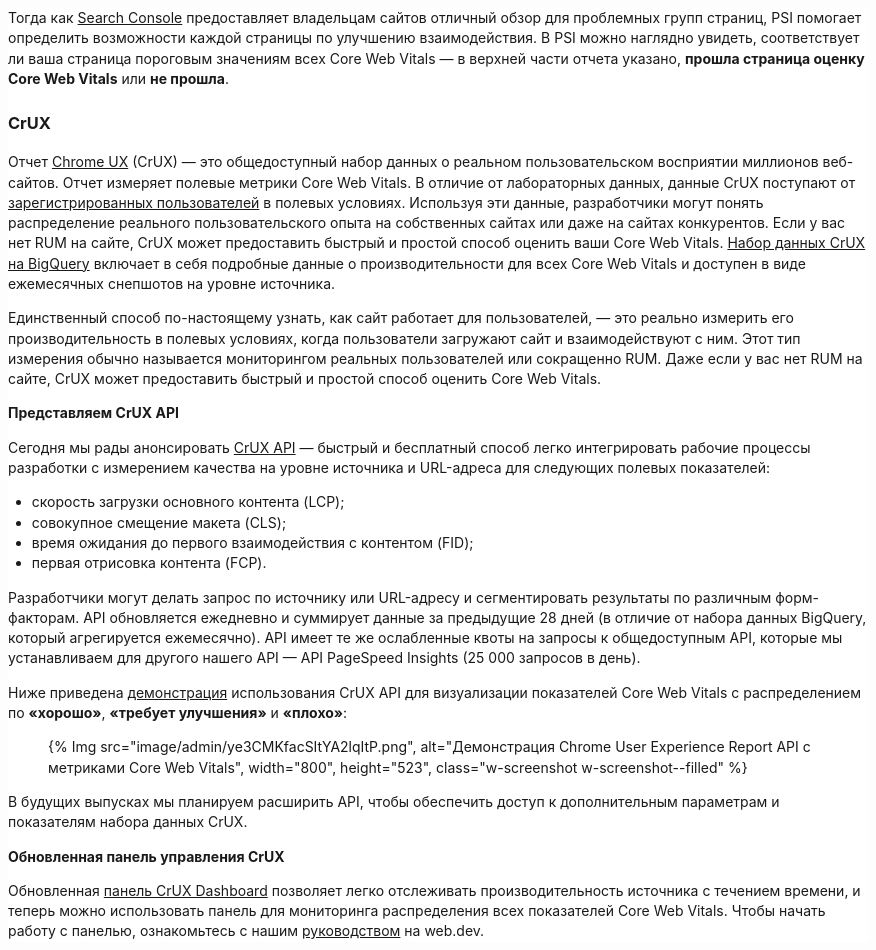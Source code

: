Тогда как [Search Console](https://search.google.com/search-console/) предоставляет владельцам сайтов отличный обзор для проблемных групп страниц, PSI помогает определить возможности каждой страницы по улучшению взаимодействия. В PSI можно наглядно увидеть, соответствует ли ваша страница пороговым значениям всех Core Web Vitals — в верхней части отчета указано, **прошла страница оценку Core Web Vitals** или **не прошла**.

### CrUX

Отчет [Chrome UX](https://developers.google.com/web/tools/chrome-user-experience-report/) (CrUX) — это общедоступный набор данных о реальном пользовательском восприятии миллионов веб-сайтов. Отчет измеряет полевые метрики Core Web Vitals. В отличие от лабораторных данных, данные CrUX поступают от [зарегистрированных пользователей](https://developers.google.com/web/tools/chrome-user-experience-report/#methodology) в полевых условиях. Используя эти данные, разработчики могут понять распределение реального пользовательского опыта на собственных сайтах или даже на сайтах конкурентов. Если у вас нет RUM на сайте, CrUX может предоставить быстрый и простой способ оценить ваши Core Web Vitals. [Набор данных CrUX на BigQuery](https://developers.google.com/web/tools/chrome-user-experience-report/bigquery/getting-started) включает в себя подробные данные о производительности для всех Core Web Vitals и доступен в виде ежемесячных снепшотов на уровне источника.

Единственный способ по-настоящему узнать, как сайт работает для пользователей, — это реально измерить его производительность в полевых условиях, когда пользователи загружают сайт и взаимодействуют с ним. Этот тип измерения обычно называется мониторингом реальных пользователей или сокращенно RUM. Даже если у вас нет RUM на сайте, CrUX может предоставить быстрый и простой способ оценить Core Web Vitals.

**Представляем CrUX API**

Сегодня мы рады анонсировать [CrUX API](http://developers.google.com/web/tools/chrome-user-experience-report/api/reference/) — быстрый и бесплатный способ легко интегрировать рабочие процессы разработки с измерением качества на уровне источника и URL-адреса для следующих полевых показателей:

- скорость загрузки основного контента (LCP);
- совокупное смещение макета (CLS);
- время ожидания до первого взаимодействия с контентом (FID);
- первая отрисовка контента (FCP).

Разработчики могут делать запрос по источнику или URL-адресу и сегментировать результаты по различным форм-факторам. API обновляется ежедневно и суммирует данные за предыдущие 28 дней (в отличие от набора данных BigQuery, который агрегируется ежемесячно). API имеет те же ослабленные квоты на запросы к общедоступным API, которые мы устанавливаем для другого нашего API — API PageSpeed Insights (25 000 запросов в день).

Ниже приведена [демонстрация](https://developers.google.com/web/tools/chrome-user-experience-report/api/guides/getting-started) использования CrUX API для визуализации показателей Core Web Vitals с распределением по **«хорошо»**, **«требует улучшения»** и **«плохо»**:

<figure class="w-figure">{% Img src="image/admin/ye3CMKfacSItYA2lqItP.png", alt="Демонстрация Chrome User Experience Report API с метриками Core Web Vitals", width="800", height="523", class="w-screenshot w-screenshot--filled" %}</figure>

В будущих выпусках мы планируем расширить API, чтобы обеспечить доступ к дополнительным параметрам и показателям набора данных CrUX.

**Обновленная панель управления CrUX**

Обновленная [панель CrUX Dashboard](http://g.co/chromeuxdash) позволяет легко отслеживать производительность источника с течением времени, и теперь можно использовать панель для мониторинга распределения всех показателей Core Web Vitals. Чтобы начать работу с панелью, ознакомьтесь с нашим [руководством](/chrome-ux-report-data-studio-dashboard/) на web.dev.

